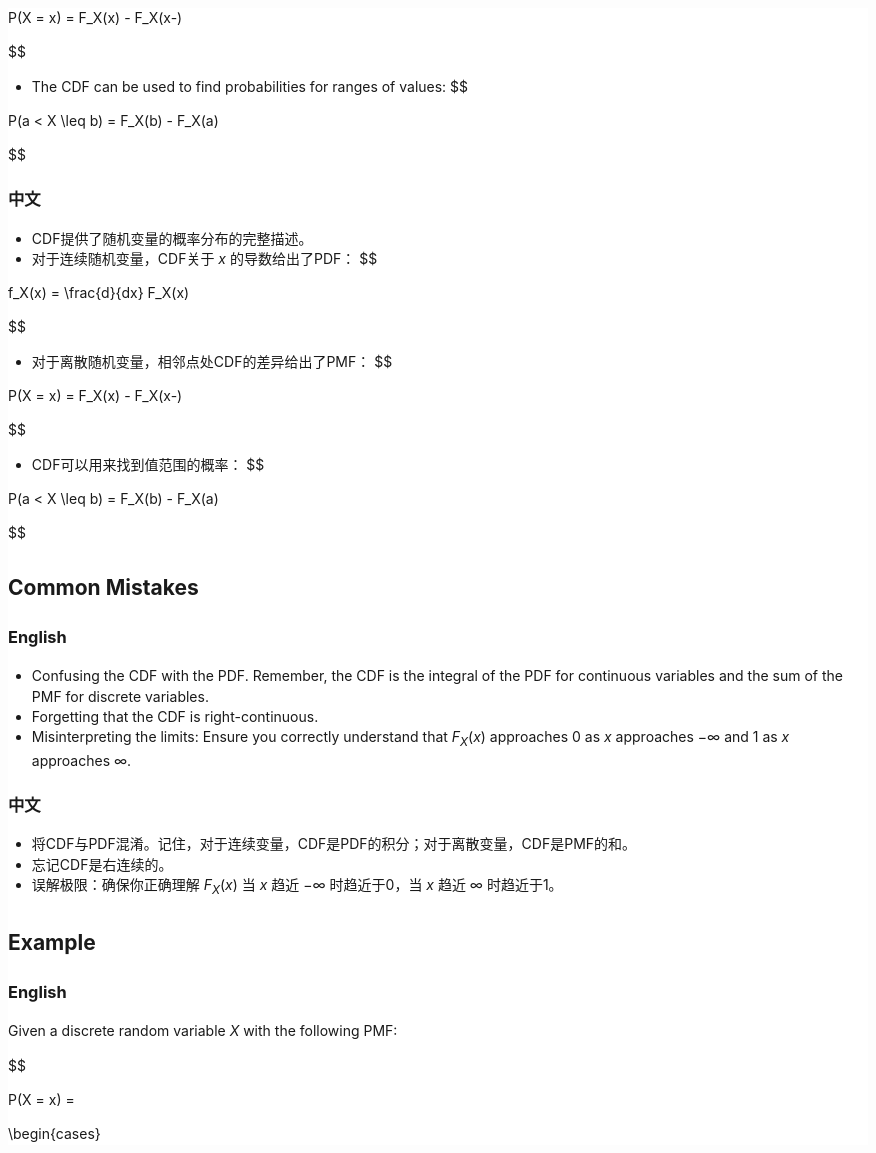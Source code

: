  P(X = x) = F_X(x) - F_X(x-)

$$
- The CDF can be used to find probabilities for ranges of values:
  $$

 P(a < X \leq b) = F_X(b) - F_X(a)

$$

### 中文
- CDF提供了随机变量的概率分布的完整描述。
- 对于连续随机变量，CDF关于 $x$ 的导数给出了PDF：
  $$

 f_X(x) = \frac{d}{dx} F_X(x)

$$
- 对于离散随机变量，相邻点处CDF的差异给出了PMF：
  $$

 P(X = x) = F_X(x) - F_X(x-)

$$
- CDF可以用来找到值范围的概率：
  $$

 P(a < X \leq b) = F_X(b) - F_X(a)

$$

## Common Mistakes
### English
- Confusing the CDF with the PDF. Remember, the CDF is the integral of the PDF for continuous variables and the sum of the PMF for discrete variables.
- Forgetting that the CDF is right-continuous.
- Misinterpreting the limits: Ensure you correctly understand that $F_X(x)$ approaches 0 as $x$ approaches $-\infty$ and 1 as $x$ approaches $\infty$.

### 中文
- 将CDF与PDF混淆。记住，对于连续变量，CDF是PDF的积分；对于离散变量，CDF是PMF的和。
- 忘记CDF是右连续的。
- 误解极限：确保你正确理解 $F_X(x)$ 当 $x$ 趋近 $-\infty$ 时趋近于0，当 $x$ 趋近 $\infty$ 时趋近于1。

## Example
### English
Given a discrete random variable $X$ with the following PMF:

$$

P(X = x) =

\begin{cases}
